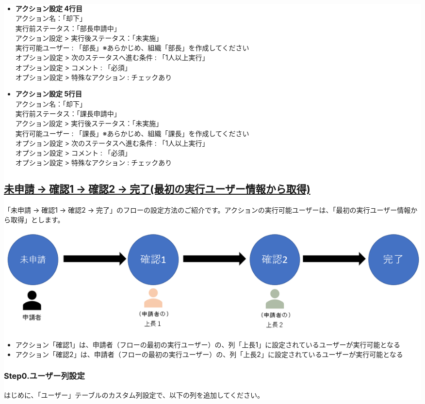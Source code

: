 
- **アクション設定 4行目**  
アクション名：「却下」  
実行前ステータス：「部長申請中」  
アクション設定 > 実行後ステータス：「未実施」  
実行可能ユーザー : 「部長」※あらかじめ、組織「部長」を作成してください  
オプション設定 > 次のステータスへ進む条件 : 「1人以上実行」  
オプション設定 > コメント : 「必須」  
オプション設定 > 特殊なアクション : チェックあり  


- **アクション設定 5行目**  
アクション名：「却下」  
実行前ステータス：「課長申請中」  
アクション設定 > 実行後ステータス：「未実施」  
実行可能ユーザー : 「課長」※あらかじめ、組織「課長」を作成してください  
オプション設定 > 次のステータスへ進む条件 : 「1人以上実行」  
オプション設定 > コメント : 「必須」  
オプション設定 > 特殊なアクション : チェックあり  










<h2 id="example4"><a href="#/ja/workflow_example?id=example4" data-id="example4" class="anchor"><span>未申請 → 確認1 → 確認2 → 完了(最初の実行ユーザー情報から取得)</span></a></h2>

「未申請 → 確認1 → 確認2 → 完了」のフローの設定方法のご紹介です。アクションの実行可能ユーザーは、「最初の実行ユーザー情報から取得」とします。   

![ワークフロー画面](img/workflow/workflow_example4_1.png)
  
- アクション「確認1」は、申請者（フローの最初の実行ユーザー）の、列「上長1」に設定されているユーザーが実行可能となる
- アクション「確認2」は、申請者（フローの最初の実行ユーザー）の、列「上長2」に設定されているユーザーが実行可能となる


### Step0.ユーザー列設定

はじめに、「ユーザー」テーブルのカスタム列設定で、以下の列を追加してください。
